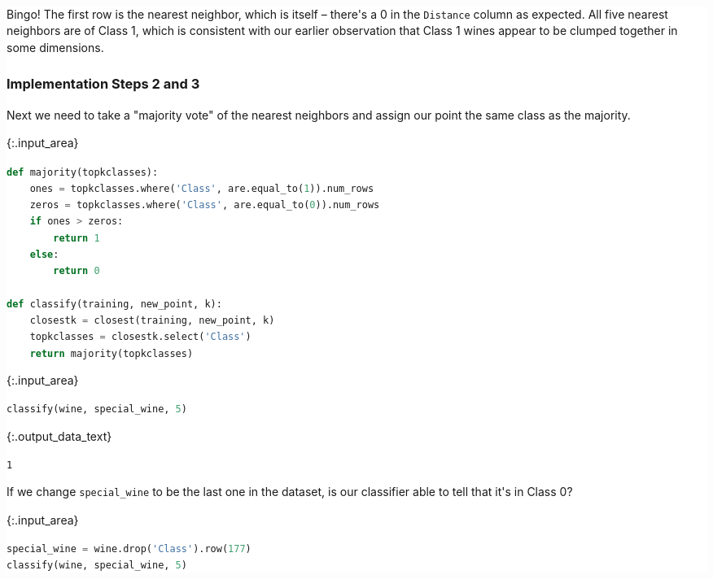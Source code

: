 </div>



Bingo! The first row is the nearest neighbor, which is itself – there's a 0 in the `Distance` column as expected. All five nearest neighbors are of Class 1, which is consistent with our earlier observation that Class 1 wines appear to be clumped together in some dimensions.

### Implementation Steps 2 and 3
Next we need to take a "majority vote" of the nearest neighbors and assign our point the same class as the majority.



{:.input_area}
```python
def majority(topkclasses):
    ones = topkclasses.where('Class', are.equal_to(1)).num_rows
    zeros = topkclasses.where('Class', are.equal_to(0)).num_rows
    if ones > zeros:
        return 1
    else:
        return 0

def classify(training, new_point, k):
    closestk = closest(training, new_point, k)
    topkclasses = closestk.select('Class')
    return majority(topkclasses)
```




{:.input_area}
```python
classify(wine, special_wine, 5)
```





{:.output_data_text}
```
1
```



If we change `special_wine` to be the last one in the dataset, is our classifier able to tell that it's in Class 0?



{:.input_area}
```python
special_wine = wine.drop('Class').row(177)
classify(wine, special_wine, 5)
```




